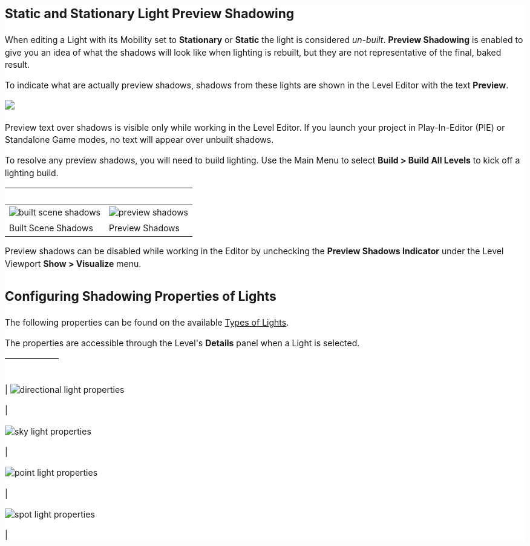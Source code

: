## Static and Stationary Light Preview Shadowing

When editing a Light with its Mobility set to **Stationary** or **Static** the light is considered *un-built*. **Preview Shadowing** is enabled to give you an idea of what the shadows will look like when lighting is rebuilt, but they are not representative of the final, baked result.

To indicate what are actually preview shadows, shadows from these lights are shown in the Level Editor with the text **Preview**.

![](https://d1iv7db44yhgxn.cloudfront.net/documentation/images/dbdfaa3b-5ea1-48a0-a043-7c4d4f680ea1/unbuiltshadows.png)

Preview text over shadows is visible only while working in the Level Editor. If you launch your project in Play-In-Editor (PIE) or Standalone Game modes, no text will appear over unbuilt shadows.

To resolve any preview shadows, you will need to build lighting. Use the Main Menu to select **Build > Build All Levels** to kick off a lighting build.

|   |   |
| --- | --- |
| ![built scene shadows](https://d1iv7db44yhgxn.cloudfront.net/documentation/images/13e0ae59-4ece-4e44-8247-9b3f149a7ea6/scene-shadows.png) | ![preview shadows](https://d1iv7db44yhgxn.cloudfront.net/documentation/images/22df884b-4910-4962-b4bd-3be200fbde4e/preview-shadows.png) |
| Built Scene Shadows | Preview Shadows |

Preview shadows can be disabled while working in the Editor by unchecking the **Preview Shadows Indicator** under the Level Viewport **Show > Visualize** menu.

## Configuring Shadowing Properties of Lights

The following properties can be found on the available [Types of Lights](/documentation/en-us/unreal-engine/light-types-and-their-mobility-in-unreal-engine).

The properties are accessible through the Level's **Details** panel when a Light is selected.

|   |   |   |   |   |
| --- | --- | --- | --- | --- |
| 
![directional light properties](https://d1iv7db44yhgxn.cloudfront.net/documentation/images/33e5d9df-e7a1-450b-9bae-4c5cb8073301/directional-light-properties.png)

 | 

![sky light properties](https://d1iv7db44yhgxn.cloudfront.net/documentation/images/346a02e6-d91f-44db-afd6-ffd8be0fdf46/sky-light-properties.png)

 | 

![point light properties](https://d1iv7db44yhgxn.cloudfront.net/documentation/images/77a99a1d-5037-42a2-a3c6-f63fcafead80/point-light-properties.png)

 | 

![spot light properties](https://d1iv7db44yhgxn.cloudfront.net/documentation/images/97222e2a-008f-4177-bec3-b2d0b01f83b6/spot-light-properties.png)

 | 
